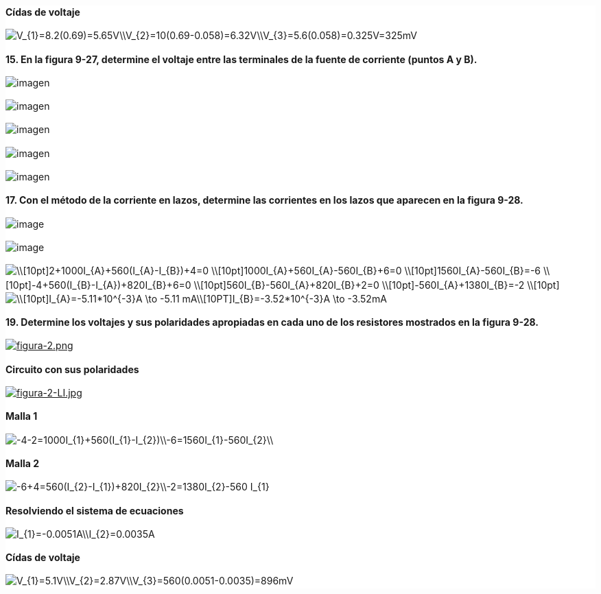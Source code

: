 **Cídas de voltaje**

<img src="https://latex.codecogs.com/svg.image?V_{1}=8.2(0.69)=5.65V\\V_{2}=10(0.69-0.058)=6.32V\\V_{3}=5.6(0.058)=0.325V=325mV&space;" title="V_{1}=8.2(0.69)=5.65V\\V_{2}=10(0.69-0.058)=6.32V\\V_{3}=5.6(0.058)=0.325V=325mV " />

**15. En la figura 9-27, determine el voltaje entre las terminales de la fuente de corriente (puntos A y B).**

![imagen](https://user-images.githubusercontent.com/93798427/148665349-71dd3642-fa16-45ba-87fd-a0f88d884587.png)

![imagen](https://user-images.githubusercontent.com/93798427/148700525-b18a55f7-d6b9-450f-b277-fdf686e56a13.png)

![imagen](https://user-images.githubusercontent.com/93798427/148700557-d91bffd1-28c1-438c-93da-52476e5eae1d.png)

![imagen](https://user-images.githubusercontent.com/93798427/148700584-21c0465c-6784-4438-a08f-76c156a67011.png)

![imagen](https://user-images.githubusercontent.com/93798427/148700623-16f49e8f-96f8-4fd6-b61f-5ce01a4586eb.png)

**17. Con el método de la corriente en lazos, determine las corrientes en los lazos que aparecen en la figura 9-28.**

![image](https://user-images.githubusercontent.com/93739242/148869152-f18a4e23-cb1d-4b3f-9fe8-d06e40313fbe.png)

![image](https://user-images.githubusercontent.com/93739242/148869161-455d7d33-1ff4-4084-98b3-cb161f96e492.png)

<img src="https://latex.codecogs.com/svg.image?\\[10pt]2&plus;1000I_{A}&plus;560(I_{A}-I_{B})&plus;4=0&space;\\[10pt]1000I_{A}&plus;560I_{A}-560I_{B}&plus;6=0&space;\\[10pt]1560I_{A}-560I_{B}=-6&space;\\[10pt]-4&plus;560(I_{B}-I_{A})&plus;820I_{B}&plus;6=0&space;\\[10pt]560I_{B}-560I_{A}&plus;820I_{B}&plus;2=0&space;\\[10pt]-560I_{A}&plus;1380I_{B}=-2&space;\\[10pt]&space;" title="\\[10pt]2+1000I_{A}+560(I_{A}-I_{B})+4=0 \\[10pt]1000I_{A}+560I_{A}-560I_{B}+6=0 \\[10pt]1560I_{A}-560I_{B}=-6 \\[10pt]-4+560(I_{B}-I_{A})+820I_{B}+6=0 \\[10pt]560I_{B}-560I_{A}+820I_{B}+2=0 \\[10pt]-560I_{A}+1380I_{B}=-2 \\[10pt] " />

<img src="https://latex.codecogs.com/svg.image?\\[10pt]I_{A}=-5.11*10^{-3}A&space;\to&space;-5.11&space;mA\\[10PT]I_{B}=-3.52*10^{-3}A&space;\to&space;-3.52mA&space;" title="\\[10pt]I_{A}=-5.11*10^{-3}A \to -5.11 mA\\[10PT]I_{B}=-3.52*10^{-3}A \to -3.52mA " />

**19. Determine los voltajes y sus polaridades apropiadas en cada uno de los resistores mostrados en la figura 9-28.**


[![figura-2.png](https://i.postimg.cc/L8FvDPMb/figura-2.png)](https://postimg.cc/CzJjLz5G)

**Circuito con sus polaridades**

[![figura-2-LI.jpg](https://i.postimg.cc/ZRZ9TLhy/figura-2-LI.jpg)](https://postimg.cc/kV1MsKGn)

**Malla 1**

<img src="https://latex.codecogs.com/svg.image?-4-2=1000I_{1}&plus;560(I_{1}-I_{2})\\-6=1560I_{1}-560I_{2}\\&space;" title="-4-2=1000I_{1}+560(I_{1}-I_{2})\\-6=1560I_{1}-560I_{2}\\ " />

**Malla 2**

<img src="https://latex.codecogs.com/svg.image?-6&plus;4=560(I_{2}-I_{1})&plus;820I_{2}\\-2=1380I_{2}-560&space;I_{1}" title="-6+4=560(I_{2}-I_{1})+820I_{2}\\-2=1380I_{2}-560 I_{1}" />

**Resolviendo el sistema de ecuaciones**

<img src="https://latex.codecogs.com/svg.image?I_{1}=-0.0051A\\I_{2}=0.0035A&space;" title="I_{1}=-0.0051A\\I_{2}=0.0035A " />

**Cídas de voltaje**

<img src="https://latex.codecogs.com/svg.image?V_{1}=5.1V\\V_{2}=2.87V\\V_{3}=560(0.0051-0.0035)=896mV&space;" title="V_{1}=5.1V\\V_{2}=2.87V\\V_{3}=560(0.0051-0.0035)=896mV " />
